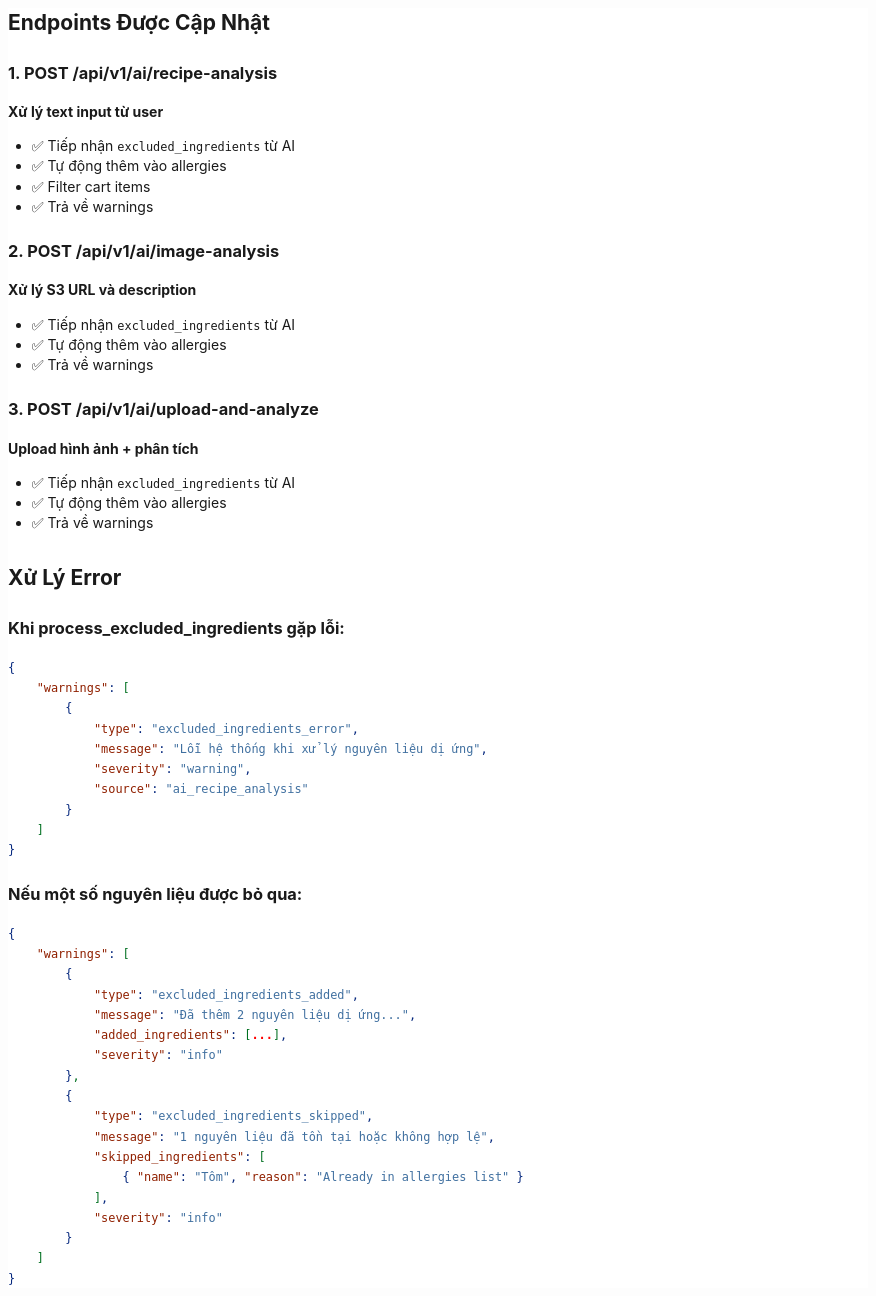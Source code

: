 ## Endpoints Được Cập Nhật

### 1. POST /api/v1/ai/recipe-analysis
**Xử lý text input từ user**
- ✅ Tiếp nhận `excluded_ingredients` từ AI
- ✅ Tự động thêm vào allergies
- ✅ Filter cart items
- ✅ Trả về warnings

### 2. POST /api/v1/ai/image-analysis
**Xử lý S3 URL và description**
- ✅ Tiếp nhận `excluded_ingredients` từ AI
- ✅ Tự động thêm vào allergies
- ✅ Trả về warnings

### 3. POST /api/v1/ai/upload-and-analyze
**Upload hình ảnh + phân tích**
- ✅ Tiếp nhận `excluded_ingredients` từ AI
- ✅ Tự động thêm vào allergies
- ✅ Trả về warnings

## Xử Lý Error

### Khi process_excluded_ingredients gặp lỗi:
```json
{
    "warnings": [
        {
            "type": "excluded_ingredients_error",
            "message": "Lỗi hệ thống khi xử lý nguyên liệu dị ứng",
            "severity": "warning",
            "source": "ai_recipe_analysis"
        }
    ]
}
```

### Nếu một số nguyên liệu được bỏ qua:
```json
{
    "warnings": [
        {
            "type": "excluded_ingredients_added",
            "message": "Đã thêm 2 nguyên liệu dị ứng...",
            "added_ingredients": [...],
            "severity": "info"
        },
        {
            "type": "excluded_ingredients_skipped",
            "message": "1 nguyên liệu đã tồn tại hoặc không hợp lệ",
            "skipped_ingredients": [
                { "name": "Tôm", "reason": "Already in allergies list" }
            ],
            "severity": "info"
        }
    ]
}
```
